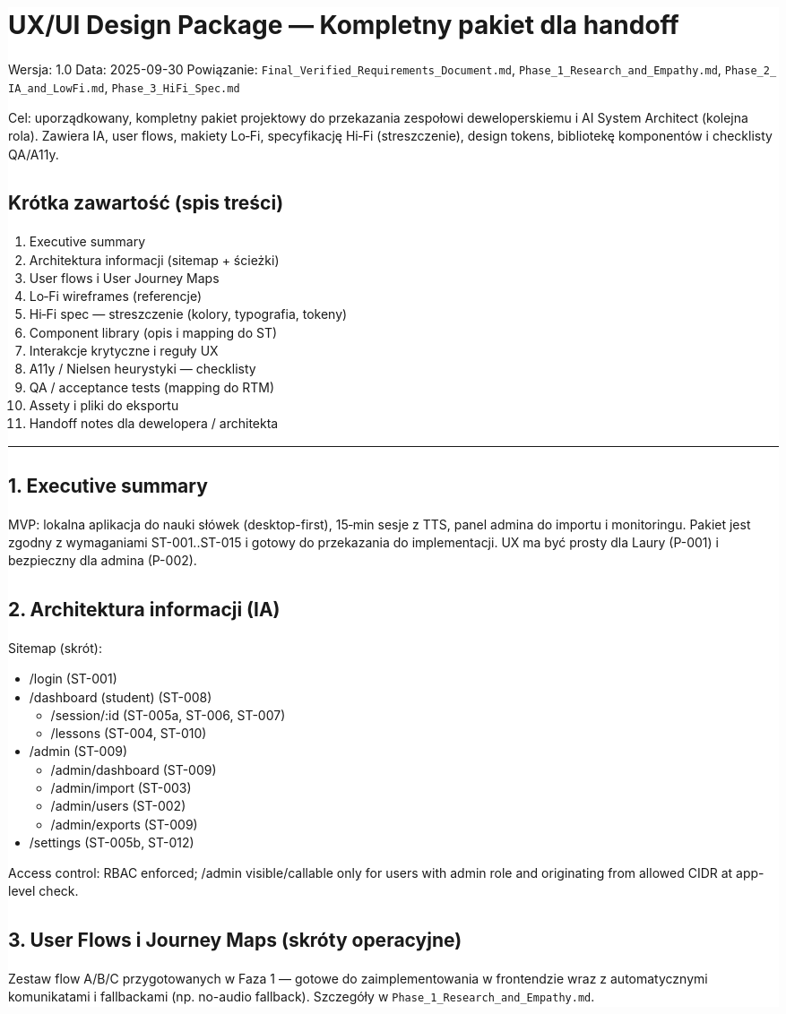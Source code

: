 # UX/UI Design Package — Kompletny pakiet dla handoff

Wersja: 1.0
Data: 2025-09-30
Powiązanie: `Final_Verified_Requirements_Document.md`, `Phase_1_Research_and_Empathy.md`, `Phase_2_IA_and_LowFi.md`, `Phase_3_HiFi_Spec.md`

Cel: uporządkowany, kompletny pakiet projektowy do przekazania zespołowi deweloperskiemu i AI System Architect (kolejna rola). Zawiera IA, user flows, makiety Lo‑Fi, specyfikację Hi‑Fi (streszczenie), design tokens, bibliotekę komponentów i checklisty QA/A11y.

## Krótka zawartość (spis treści)
1. Executive summary
2. Architektura informacji (sitemap + ścieżki)
3. User flows i User Journey Maps
4. Lo‑Fi wireframes (referencje)
5. Hi‑Fi spec — streszczenie (kolory, typografia, tokeny)
6. Component library (opis i mapping do ST)
7. Interakcje krytyczne i reguły UX
8. A11y / Nielsen heurystyki — checklisty
9. QA / acceptance tests (mapping do RTM)
10. Assety i pliki do eksportu
11. Handoff notes dla dewelopera / architekta

---

## 1. Executive summary
MVP: lokalna aplikacja do nauki słówek (desktop-first), 15‑min sesje z TTS, panel admina do importu i monitoringu. Pakiet jest zgodny z wymaganiami ST-001..ST-015 i gotowy do przekazania do implementacji. UX ma być prosty dla Laury (P-001) i bezpieczny dla admina (P-002).

## 2. Architektura informacji (IA)
Sitemap (skrót):
- /login (ST-001)
- /dashboard (student) (ST-008)
  - /session/:id (ST-005a, ST-006, ST-007)
  - /lessons (ST-004, ST-010)
- /admin (ST-009)
  - /admin/dashboard (ST-009)
  - /admin/import (ST-003)
  - /admin/users (ST-002)
  - /admin/exports (ST-009)
- /settings (ST-005b, ST-012)

Access control: RBAC enforced; /admin visible/callable only for users with admin role and originating from allowed CIDR at app-level check.

## 3. User Flows i Journey Maps (skróty operacyjne)
Zestaw flow A/B/C przygotowanych w Faza 1 — gotowe do zaimplementowania w frontendzie wraz z automatycznymi komunikatami i fallbackami (np. no-audio fallback). Szczegóły w `Phase_1_Research_and_Empathy.md`.
